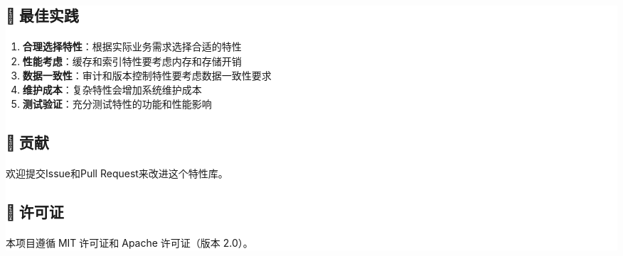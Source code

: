 ## 📖 最佳实践

1. **合理选择特性**：根据实际业务需求选择合适的特性
2. **性能考虑**：缓存和索引特性要考虑内存和存储开销
3. **数据一致性**：审计和版本控制特性要考虑数据一致性要求
4. **维护成本**：复杂特性会增加系统维护成本
5. **测试验证**：充分测试特性的功能和性能影响

## 🤝 贡献

欢迎提交Issue和Pull Request来改进这个特性库。

## 📄 许可证

本项目遵循 MIT 许可证和 Apache 许可证（版本 2.0）。